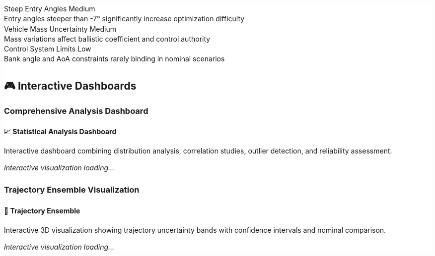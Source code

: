   <div class="risk-item">
    <div class="risk-header">
      <span class="risk-name">Steep Entry Angles</span>
      <span class="risk-level medium">Medium</span>
    </div>
    <div class="risk-description">
      Entry angles steeper than -7° significantly increase optimization difficulty
    </div>
  </div>
  
  <div class="risk-item">
    <div class="risk-header">
      <span class="risk-name">Vehicle Mass Uncertainty</span>
      <span class="risk-level medium">Medium</span>
    </div>
    <div class="risk-description">
      Mass variations affect ballistic coefficient and control authority
    </div>
  </div>
  
  <div class="risk-item">
    <div class="risk-header">
      <span class="risk-name">Control System Limits</span>
      <span class="risk-level low">Low</span>
    </div>
    <div class="risk-description">
      Bank angle and AoA constraints rarely binding in nominal scenarios
    </div>
  </div>
</div>

## 🎮 Interactive Dashboards

### Comprehensive Analysis Dashboard

<div class="interactive-plot" id="statistical-dashboard">
  <div class="plot-placeholder">
    <h4>📈 Statistical Analysis Dashboard</h4>
    <p>Interactive dashboard combining distribution analysis, correlation studies, outlier detection, and reliability assessment.</p>
    <p><em>Interactive visualization loading...</em></p>
  </div>
</div>

### Trajectory Ensemble Visualization

<div class="interactive-plot" id="trajectory-ensemble">
  <div class="plot-placeholder">
    <h4>🚀 Trajectory Ensemble</h4>
    <p>Interactive 3D visualization showing trajectory uncertainty bands with confidence intervals and nominal comparison.</p>
    <p><em>Interactive visualization loading...</em></p>
  </div>
</div>
